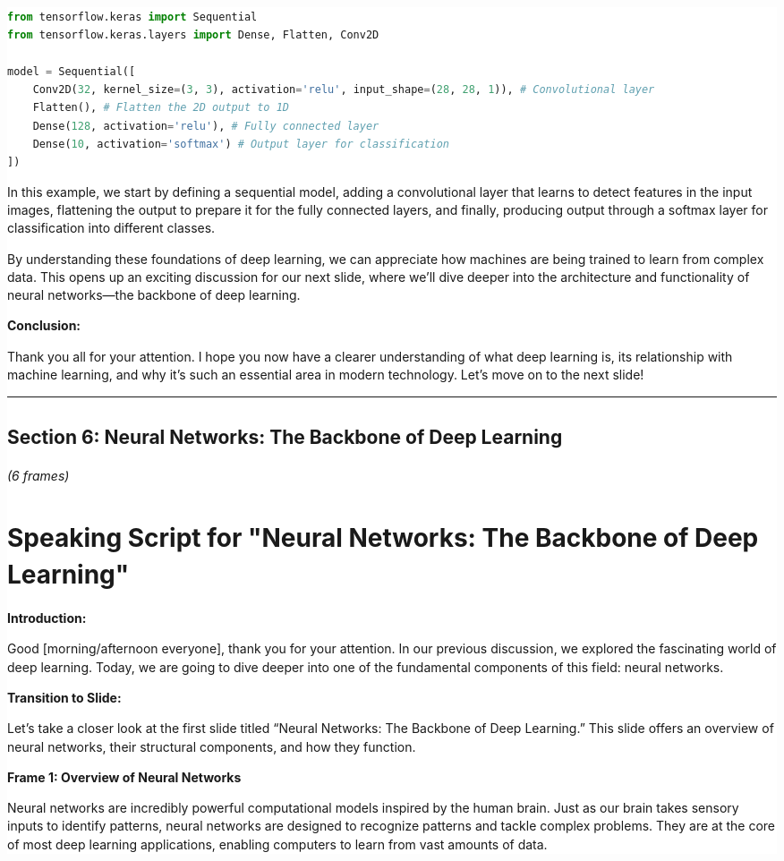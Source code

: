```python
from tensorflow.keras import Sequential
from tensorflow.keras.layers import Dense, Flatten, Conv2D

model = Sequential([
    Conv2D(32, kernel_size=(3, 3), activation='relu', input_shape=(28, 28, 1)), # Convolutional layer
    Flatten(), # Flatten the 2D output to 1D
    Dense(128, activation='relu'), # Fully connected layer
    Dense(10, activation='softmax') # Output layer for classification
])
```

In this example, we start by defining a sequential model, adding a convolutional layer that learns to detect features in the input images, flattening the output to prepare it for the fully connected layers, and finally, producing output through a softmax layer for classification into different classes.

By understanding these foundations of deep learning, we can appreciate how machines are being trained to learn from complex data. This opens up an exciting discussion for our next slide, where we’ll dive deeper into the architecture and functionality of neural networks—the backbone of deep learning.

**Conclusion:**

Thank you all for your attention. I hope you now have a clearer understanding of what deep learning is, its relationship with machine learning, and why it’s such an essential area in modern technology. Let’s move on to the next slide!

---

## Section 6: Neural Networks: The Backbone of Deep Learning
*(6 frames)*

# Speaking Script for "Neural Networks: The Backbone of Deep Learning"

**Introduction:**

Good [morning/afternoon everyone], thank you for your attention. In our previous discussion, we explored the fascinating world of deep learning. Today, we are going to dive deeper into one of the fundamental components of this field: neural networks. 

**Transition to Slide:**

Let’s take a closer look at the first slide titled “Neural Networks: The Backbone of Deep Learning.” This slide offers an overview of neural networks, their structural components, and how they function. 

**Frame 1: Overview of Neural Networks**

Neural networks are incredibly powerful computational models inspired by the human brain. Just as our brain takes sensory inputs to identify patterns, neural networks are designed to recognize patterns and tackle complex problems. They are at the core of most deep learning applications, enabling computers to learn from vast amounts of data. 
